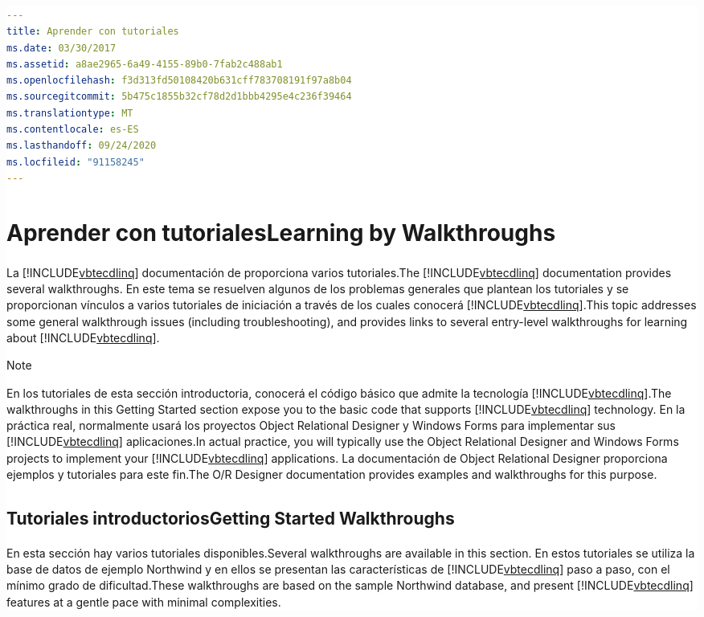 ```yaml
---
title: Aprender con tutoriales
ms.date: 03/30/2017
ms.assetid: a8ae2965-6a49-4155-89b0-7fab2c488ab1
ms.openlocfilehash: f3d313fd50108420b631cff783708191f97a8b04
ms.sourcegitcommit: 5b475c1855b32cf78d2d1bbb4295e4c236f39464
ms.translationtype: MT
ms.contentlocale: es-ES
ms.lasthandoff: 09/24/2020
ms.locfileid: "91158245"
---
```

# <a name="learning-by-walkthroughs"></a><span data-ttu-id="a41f9-102">Aprender con tutoriales</span><span class="sxs-lookup"><span data-stu-id="a41f9-102">Learning by Walkthroughs</span></span>

<span data-ttu-id="a41f9-103">La [!INCLUDE[vbtecdlinq](../../../../../../includes/vbtecdlinq-md.md)] documentación de proporciona varios tutoriales.</span><span class="sxs-lookup"><span data-stu-id="a41f9-103">The [!INCLUDE[vbtecdlinq](../../../../../../includes/vbtecdlinq-md.md)] documentation provides several walkthroughs.</span></span> <span data-ttu-id="a41f9-104">En este tema se resuelven algunos de los problemas generales que plantean los tutoriales y se proporcionan vínculos a varios tutoriales de iniciación a través de los cuales conocerá [!INCLUDE[vbtecdlinq](../../../../../../includes/vbtecdlinq-md.md)].</span><span class="sxs-lookup"><span data-stu-id="a41f9-104">This topic addresses some general walkthrough issues (including troubleshooting), and provides links to several entry-level walkthroughs for learning about [!INCLUDE[vbtecdlinq](../../../../../../includes/vbtecdlinq-md.md)].</span></span>  
  
> [!NOTE]
> <span data-ttu-id="a41f9-105">En los tutoriales de esta sección introductoria, conocerá el código básico que admite la tecnología [!INCLUDE[vbtecdlinq](../../../../../../includes/vbtecdlinq-md.md)].</span><span class="sxs-lookup"><span data-stu-id="a41f9-105">The walkthroughs in this Getting Started section expose you to the basic code that supports [!INCLUDE[vbtecdlinq](../../../../../../includes/vbtecdlinq-md.md)] technology.</span></span> <span data-ttu-id="a41f9-106">En la práctica real, normalmente usará los proyectos Object Relational Designer y Windows Forms para implementar sus [!INCLUDE[vbtecdlinq](../../../../../../includes/vbtecdlinq-md.md)] aplicaciones.</span><span class="sxs-lookup"><span data-stu-id="a41f9-106">In actual practice, you will typically use the Object Relational Designer and Windows Forms projects to implement your [!INCLUDE[vbtecdlinq](../../../../../../includes/vbtecdlinq-md.md)] applications.</span></span> <span data-ttu-id="a41f9-107">La documentación de Object Relational Designer proporciona ejemplos y tutoriales para este fin.</span><span class="sxs-lookup"><span data-stu-id="a41f9-107">The O/R Designer documentation provides examples and walkthroughs for this purpose.</span></span>  
  
## <a name="getting-started-walkthroughs"></a><span data-ttu-id="a41f9-108">Tutoriales introductorios</span><span class="sxs-lookup"><span data-stu-id="a41f9-108">Getting Started Walkthroughs</span></span>  

 <span data-ttu-id="a41f9-109">En esta sección hay varios tutoriales disponibles.</span><span class="sxs-lookup"><span data-stu-id="a41f9-109">Several walkthroughs are available in this section.</span></span> <span data-ttu-id="a41f9-110">En estos tutoriales se utiliza la base de datos de ejemplo Northwind y en ellos se presentan las características de [!INCLUDE[vbtecdlinq](../../../../../../includes/vbtecdlinq-md.md)] paso a paso, con el mínimo grado de dificultad.</span><span class="sxs-lookup"><span data-stu-id="a41f9-110">These walkthroughs are based on the sample Northwind database, and present [!INCLUDE[vbtecdlinq](../../../../../../includes/vbtecdlinq-md.md)] features at a gentle pace with minimal complexities.</span></span>  
  